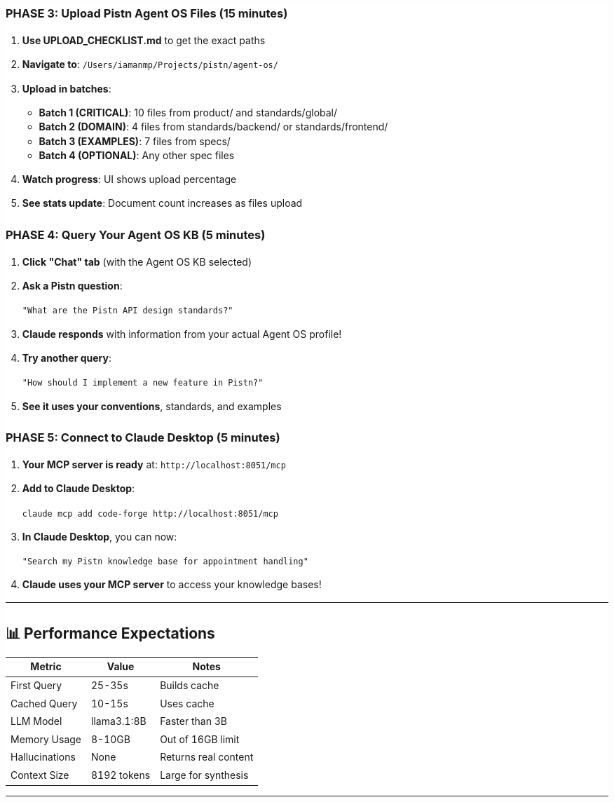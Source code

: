 ### PHASE 3: Upload Pistn Agent OS Files (15 minutes)

1. **Use UPLOAD_CHECKLIST.md** to get the exact paths

2. **Navigate to**: `/Users/iamanmp/Projects/pistn/agent-os/`

3. **Upload in batches**:
   - **Batch 1 (CRITICAL)**: 10 files from product/ and standards/global/
   - **Batch 2 (DOMAIN)**: 4 files from standards/backend/ or standards/frontend/
   - **Batch 3 (EXAMPLES)**: 7 files from specs/
   - **Batch 4 (OPTIONAL)**: Any other spec files

4. **Watch progress**: UI shows upload percentage

5. **See stats update**: Document count increases as files upload

### PHASE 4: Query Your Agent OS KB (5 minutes)

1. **Click "Chat" tab** (with the Agent OS KB selected)

2. **Ask a Pistn question**:
   ```
   "What are the Pistn API design standards?"
   ```

3. **Claude responds** with information from your actual Agent OS profile!

4. **Try another query**:
   ```
   "How should I implement a new feature in Pistn?"
   ```

5. **See it uses your conventions**, standards, and examples

### PHASE 5: Connect to Claude Desktop (5 minutes)

1. **Your MCP server is ready** at: `http://localhost:8051/mcp`

2. **Add to Claude Desktop**:
   ```bash
   claude mcp add code-forge http://localhost:8051/mcp
   ```

3. **In Claude Desktop**, you can now:
   ```
   "Search my Pistn knowledge base for appointment handling"
   ```

4. **Claude uses your MCP server** to access your knowledge bases!

---

## 📊 Performance Expectations

| Metric | Value | Notes |
|--------|-------|-------|
| First Query | 25-35s | Builds cache |
| Cached Query | 10-15s | Uses cache |
| LLM Model | llama3.1:8B | Faster than 3B |
| Memory Usage | 8-10GB | Out of 16GB limit |
| Hallucinations | None | Returns real content |
| Context Size | 8192 tokens | Large for synthesis |

---